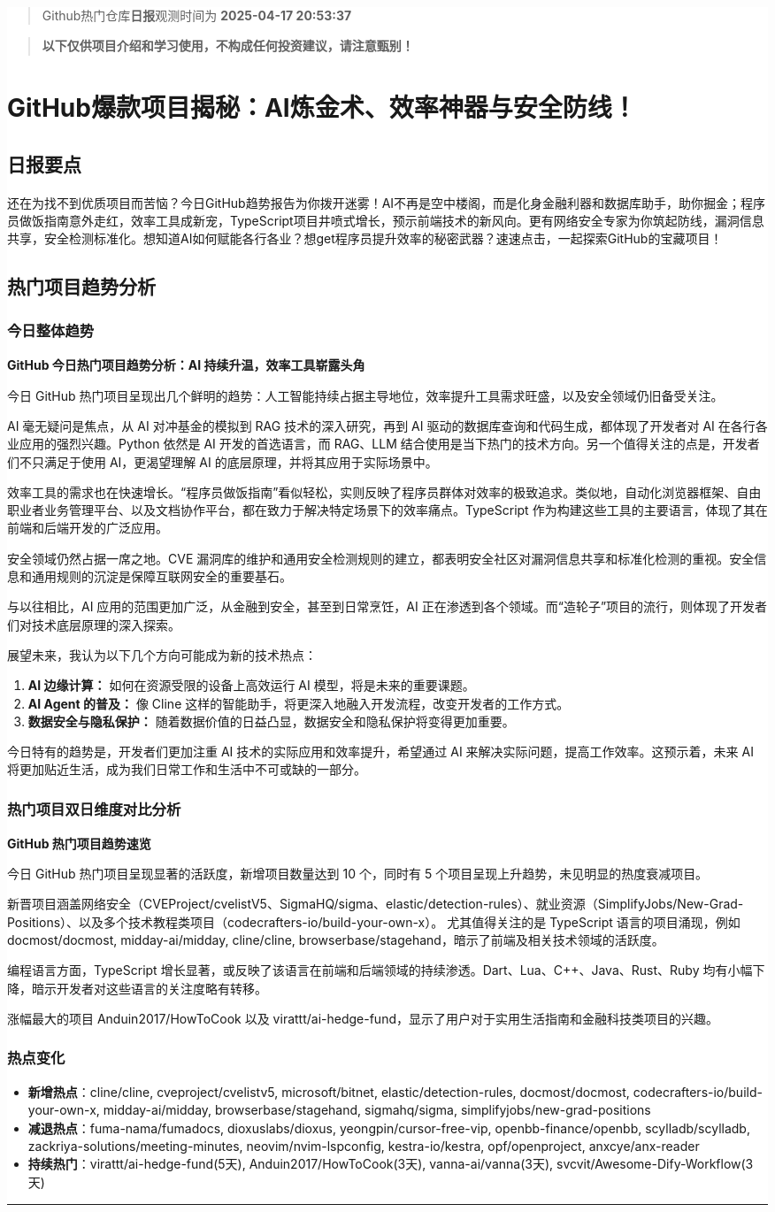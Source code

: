 > Github热门仓库**日报**观测时间为 **2025-04-17 20:53:37**

> **以下仅供项目介绍和学习使用，不构成任何投资建议，请注意甄别！**

# GitHub爆款项目揭秘：AI炼金术、效率神器与安全防线！

## 日报要点

还在为找不到优质项目而苦恼？今日GitHub趋势报告为你拨开迷雾！AI不再是空中楼阁，而是化身金融利器和数据库助手，助你掘金；程序员做饭指南意外走红，效率工具成新宠，TypeScript项目井喷式增长，预示前端技术的新风向。更有网络安全专家为你筑起防线，漏洞信息共享，安全检测标准化。想知道AI如何赋能各行各业？想get程序员提升效率的秘密武器？速速点击，一起探索GitHub的宝藏项目！

## 热门项目趋势分析

### 今日整体趋势

**GitHub 今日热门项目趋势分析：AI 持续升温，效率工具崭露头角**

今日 GitHub 热门项目呈现出几个鲜明的趋势：人工智能持续占据主导地位，效率提升工具需求旺盛，以及安全领域仍旧备受关注。

AI 毫无疑问是焦点，从 AI 对冲基金的模拟到 RAG 技术的深入研究，再到 AI 驱动的数据库查询和代码生成，都体现了开发者对 AI 在各行各业应用的强烈兴趣。Python 依然是 AI 开发的首选语言，而 RAG、LLM 结合使用是当下热门的技术方向。另一个值得关注的点是，开发者们不只满足于使用 AI，更渴望理解 AI 的底层原理，并将其应用于实际场景中。

效率工具的需求也在快速增长。“程序员做饭指南”看似轻松，实则反映了程序员群体对效率的极致追求。类似地，自动化浏览器框架、自由职业者业务管理平台、以及文档协作平台，都在致力于解决特定场景下的效率痛点。TypeScript 作为构建这些工具的主要语言，体现了其在前端和后端开发的广泛应用。

安全领域仍然占据一席之地。CVE 漏洞库的维护和通用安全检测规则的建立，都表明安全社区对漏洞信息共享和标准化检测的重视。安全信息和通用规则的沉淀是保障互联网安全的重要基石。

与以往相比，AI 应用的范围更加广泛，从金融到安全，甚至到日常烹饪，AI 正在渗透到各个领域。而“造轮子”项目的流行，则体现了开发者们对技术底层原理的深入探索。

展望未来，我认为以下几个方向可能成为新的技术热点：
1.  **AI 边缘计算：** 如何在资源受限的设备上高效运行 AI 模型，将是未来的重要课题。
2.  **AI Agent 的普及：** 像 Cline 这样的智能助手，将更深入地融入开发流程，改变开发者的工作方式。
3.  **数据安全与隐私保护：** 随着数据价值的日益凸显，数据安全和隐私保护将变得更加重要。

今日特有的趋势是，开发者们更加注重 AI 技术的实际应用和效率提升，希望通过 AI 来解决实际问题，提高工作效率。这预示着，未来 AI 将更加贴近生活，成为我们日常工作和生活中不可或缺的一部分。

### 热门项目双日维度对比分析

**GitHub 热门项目趋势速览**

今日 GitHub 热门项目呈现显著的活跃度，新增项目数量达到 10 个，同时有 5 个项目呈现上升趋势，未见明显的热度衰减项目。

新晋项目涵盖网络安全（CVEProject/cvelistV5、SigmaHQ/sigma、elastic/detection-rules）、就业资源（SimplifyJobs/New-Grad-Positions）、以及多个技术教程类项目（codecrafters-io/build-your-own-x）。 尤其值得关注的是 TypeScript 语言的项目涌现，例如 docmost/docmost, midday-ai/midday, cline/cline, browserbase/stagehand，暗示了前端及相关技术领域的活跃度。

编程语言方面，TypeScript 增长显著，或反映了该语言在前端和后端领域的持续渗透。Dart、Lua、C++、Java、Rust、Ruby 均有小幅下降，暗示开发者对这些语言的关注度略有转移。

涨幅最大的项目 Anduin2017/HowToCook 以及 virattt/ai-hedge-fund，显示了用户对于实用生活指南和金融科技类项目的兴趣。

### 热点变化

- **新增热点**：cline/cline, cveproject/cvelistv5, microsoft/bitnet, elastic/detection-rules, docmost/docmost, codecrafters-io/build-your-own-x, midday-ai/midday, browserbase/stagehand, sigmahq/sigma, simplifyjobs/new-grad-positions
- **减退热点**：fuma-nama/fumadocs, dioxuslabs/dioxus, yeongpin/cursor-free-vip, openbb-finance/openbb, scylladb/scylladb, zackriya-solutions/meeting-minutes, neovim/nvim-lspconfig, kestra-io/kestra, opf/openproject, anxcye/anx-reader
- **持续热门**：virattt/ai-hedge-fund(5天), Anduin2017/HowToCook(3天), vanna-ai/vanna(3天), svcvit/Awesome-Dify-Workflow(3天)

---